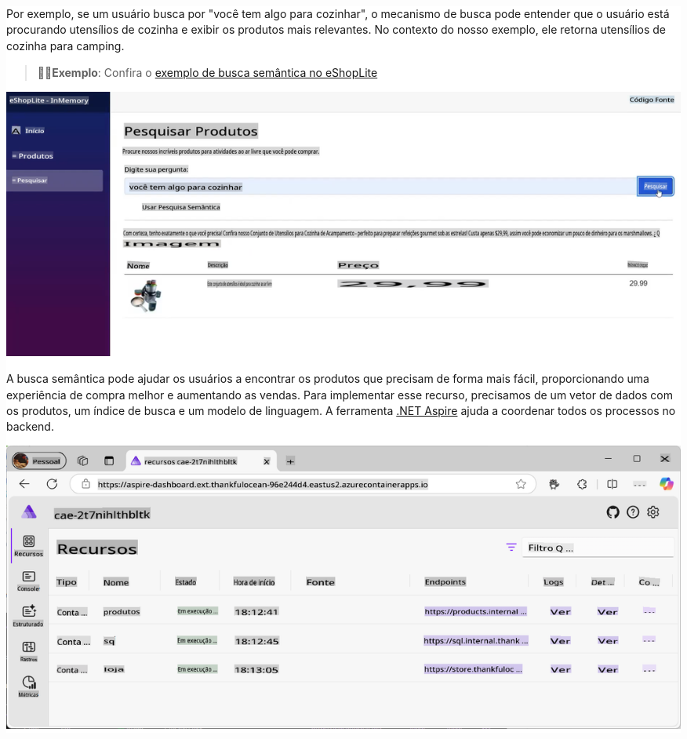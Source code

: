 Por exemplo, se um usuário busca por "você tem algo para cozinhar", o mecanismo de busca pode entender que o usuário está procurando utensílios de cozinha e exibir os produtos mais relevantes. No contexto do nosso exemplo, ele retorna utensílios de cozinha para camping.

> 🧑‍💻**Exemplo**: Confira o [exemplo de busca semântica no eShopLite](https://aka.ms/netaieshoplitesemanticsearch)

![Imagem demonstrando as capacidades de busca no eShopLite](../../../translated_images/search-eshoplite.066a1bd2d2be8ca0aedc75476dc0a167ffa9b9f7eb150bbddae26117aae55996.pt.png)

A busca semântica pode ajudar os usuários a encontrar os produtos que precisam de forma mais fácil, proporcionando uma experiência de compra melhor e aumentando as vendas. Para implementar esse recurso, precisamos de um vetor de dados com os produtos, um índice de busca e um modelo de linguagem. A ferramenta [.NET Aspire](https://learn.microsoft.com/dotnet/aspire/get-started/aspire-overview) ajuda a coordenar todos os processos no backend.

![Imagem demonstrando o Dashboard do .NET Aspire](../../../translated_images/aspire-dashboard.39a6c455137a44de910501fb6c0a2549a2124061f6f8c1a75d176959a16a0c75.pt.png)
